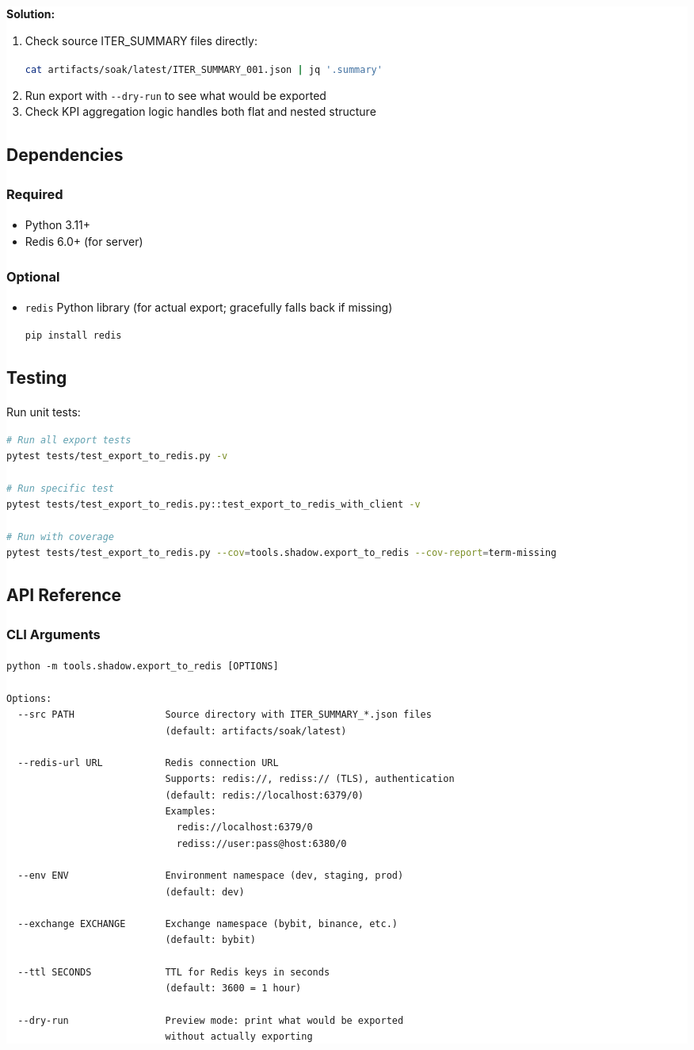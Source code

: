 **Solution:**
1. Check source ITER_SUMMARY files directly:
   ```bash
   cat artifacts/soak/latest/ITER_SUMMARY_001.json | jq '.summary'
   ```
2. Run export with `--dry-run` to see what would be exported
3. Check KPI aggregation logic handles both flat and nested structure

## Dependencies

### Required
- Python 3.11+
- Redis 6.0+ (for server)

### Optional
- `redis` Python library (for actual export; gracefully falls back if missing)
  ```bash
  pip install redis
  ```

## Testing

Run unit tests:

```bash
# Run all export tests
pytest tests/test_export_to_redis.py -v

# Run specific test
pytest tests/test_export_to_redis.py::test_export_to_redis_with_client -v

# Run with coverage
pytest tests/test_export_to_redis.py --cov=tools.shadow.export_to_redis --cov-report=term-missing
```

## API Reference

### CLI Arguments

```
python -m tools.shadow.export_to_redis [OPTIONS]

Options:
  --src PATH                Source directory with ITER_SUMMARY_*.json files
                            (default: artifacts/soak/latest)
  
  --redis-url URL           Redis connection URL
                            Supports: redis://, rediss:// (TLS), authentication
                            (default: redis://localhost:6379/0)
                            Examples:
                              redis://localhost:6379/0
                              rediss://user:pass@host:6380/0
  
  --env ENV                 Environment namespace (dev, staging, prod)
                            (default: dev)
  
  --exchange EXCHANGE       Exchange namespace (bybit, binance, etc.)
                            (default: bybit)
  
  --ttl SECONDS             TTL for Redis keys in seconds
                            (default: 3600 = 1 hour)
  
  --dry-run                 Preview mode: print what would be exported
                            without actually exporting
```